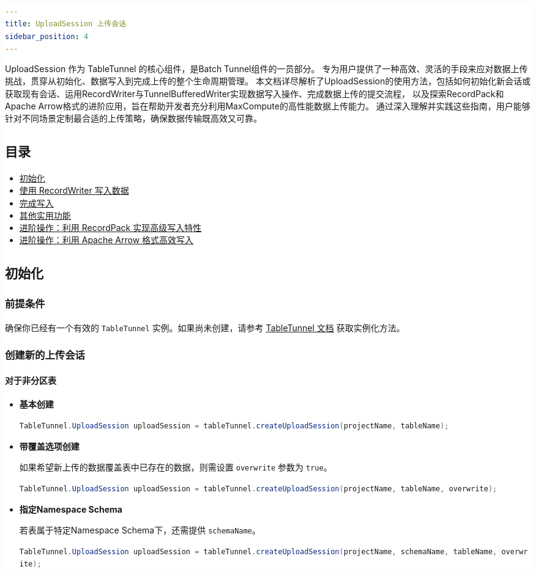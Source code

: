 ```yaml
---
title: UploadSession 上传会话
sidebar_position: 4
---
```


UploadSession 作为 TableTunnel 的核心组件，是Batch Tunnel组件的一员部分。
专为用户提供了一种高效、灵活的手段来应对数据上传挑战，贯穿从初始化、数据写入到完成上传的整个生命周期管理。
本文档详尽解析了UploadSession的使用方法，包括如何初始化新会话或获取现有会话、运用RecordWriter与TunnelBufferedWriter实现数据写入操作、完成数据上传的提交流程，
以及探索RecordPack和Apache Arrow格式的进阶应用，旨在帮助开发者充分利用MaxCompute的高性能数据上传能力。
通过深入理解并实践这些指南，用户能够针对不同场景定制最合适的上传策略，确保数据传输既高效又可靠。

## 目录

- [初始化](#初始化)
- [使用 RecordWriter 写入数据](#使用-recordwriter-写入数据)
- [完成写入](#完成写入)
- [其他实用功能](#其他实用功能)
- [进阶操作：利用 RecordPack 实现高级写入特性](#进阶操作利用-recordpack-实现高级写入特性)
- [进阶操作：利用 Apache Arrow 格式高效写入](#进阶操作利用-apache-arrow-格式高效写入)

## 初始化

### 前提条件

确保你已经有一个有效的 `TableTunnel` 实例。如果尚未创建，请参考 [TableTunnel 文档](TableTunnel.md)
获取实例化方法。

### 创建新的上传会话

#### 对于非分区表

- **基本创建**

  ```java
  TableTunnel.UploadSession uploadSession = tableTunnel.createUploadSession(projectName, tableName);
  ```

- **带覆盖选项创建**

  如果希望新上传的数据覆盖表中已存在的数据，则需设置 `overwrite` 参数为 `true`。

  ```java
  TableTunnel.UploadSession uploadSession = tableTunnel.createUploadSession(projectName, tableName, overwrite);
  ```
- **指定Namespace Schema**

  若表属于特定Namespace Schema下，还需提供 `schemaName`。

  ```java
  TableTunnel.UploadSession uploadSession = tableTunnel.createUploadSession(projectName, schemaName, tableName, overwrite);
  ```
